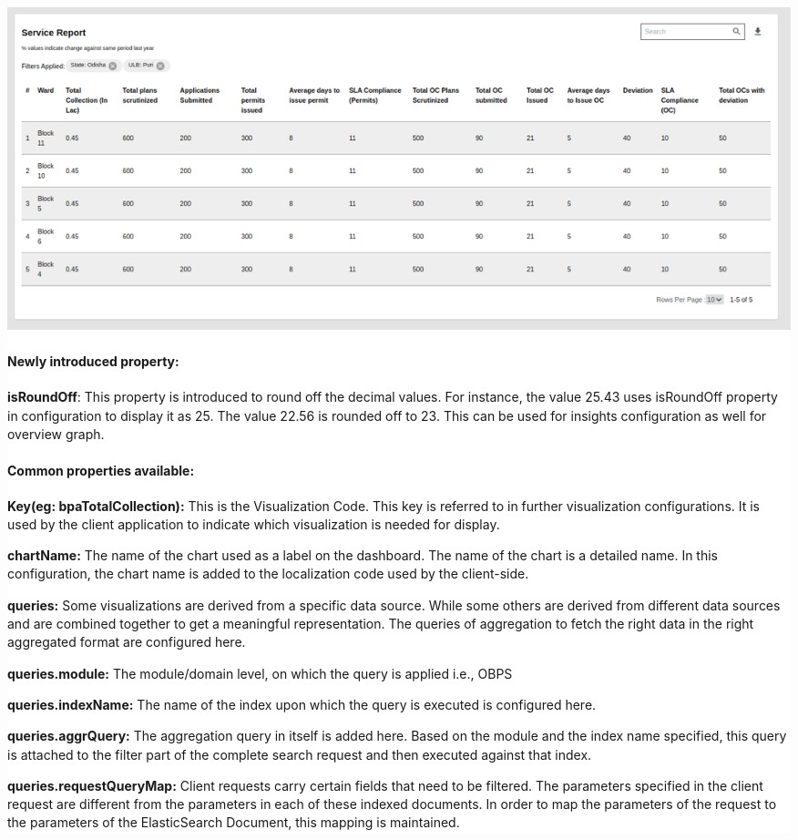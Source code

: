 ![](<../../../../.gitbook/assets/image (98).png>)

#### **Newly introduced property:** <a href="#newly-introduced-property" id="newly-introduced-property"></a>

**isRoundOff**: This property is introduced to round off the decimal values. For instance, the value 25.43 uses isRoundOff property in configuration to display it as 25. The value 22.56 is rounded off to 23. This can be used for insights configuration as well for overview graph.

#### Common properties available: <a href="#common-properties-available" id="common-properties-available"></a>

**Key(eg: bpaTotalCollection):** This is the Visualization Code. This key is referred to in further visualization configurations. It is used by the client application to indicate which visualization is needed for display.

**chartName:** The name of the chart used as a label on the dashboard. The name of the chart is a detailed name. In this configuration, the chart name is added to the localization code used by the client-side.

**queries:** Some visualizations are derived from a specific data source. While some others are derived from different data sources and are combined together to get a meaningful representation. The queries of aggregation to fetch the right data in the right aggregated format are configured here.

**queries.module:** The module/domain level, on which the query is applied i.e., OBPS

**queries.indexName:** The name of the index upon which the query is executed is configured here.

**queries.aggrQuery:** The aggregation query in itself is added here. Based on the module and the index name specified, this query is attached to the filter part of the complete search request and then executed against that index.

**queries.requestQueryMap:** Client requests carry certain fields that need to be filtered. The parameters specified in the client request are different from the parameters in each of these indexed documents. In order to map the parameters of the request to the parameters of the ElasticSearch Document, this mapping is maintained.
